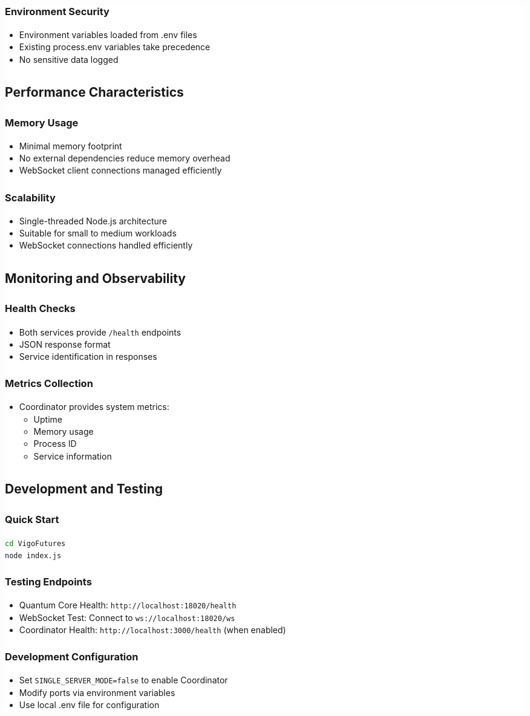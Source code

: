 ### Environment Security
- Environment variables loaded from .env files
- Existing process.env variables take precedence
- No sensitive data logged

## Performance Characteristics

### Memory Usage
- Minimal memory footprint
- No external dependencies reduce memory overhead
- WebSocket client connections managed efficiently

### Scalability
- Single-threaded Node.js architecture
- Suitable for small to medium workloads
- WebSocket connections handled efficiently

## Monitoring and Observability

### Health Checks
- Both services provide `/health` endpoints
- JSON response format
- Service identification in responses

### Metrics Collection
- Coordinator provides system metrics:
  - Uptime
  - Memory usage
  - Process ID
  - Service information

## Development and Testing

### Quick Start
```bash
cd VigoFutures
node index.js
```

### Testing Endpoints
- Quantum Core Health: `http://localhost:18020/health`
- WebSocket Test: Connect to `ws://localhost:18020/ws`
- Coordinator Health: `http://localhost:3000/health` (when enabled)

### Development Configuration
- Set `SINGLE_SERVER_MODE=false` to enable Coordinator
- Modify ports via environment variables
- Use local .env file for configuration

